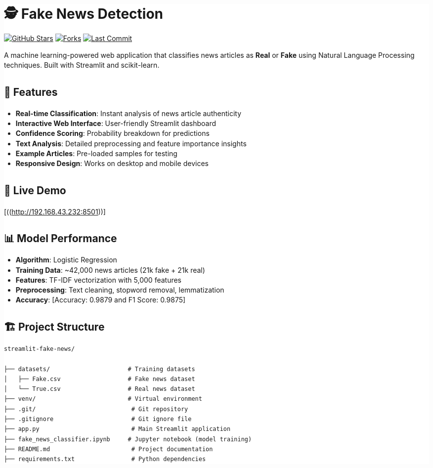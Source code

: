 # 🕵️ Fake News Detection

[![GitHub Stars](https://img.shields.io/github/stars/abhisheksingh0505/fake_news_detection?style=social)](https://github.com/abhisheksingh0505/fake_news_detection/stargazers)
[![Forks](https://img.shields.io/github/forks/abhisheksingh0505/fake_news_detection?style=social)](https://github.com/abhisheksingh0505/fake_news_detection/network/members)
[![Last Commit](https://img.shields.io/github/last-commit/abhisheksingh0505/fake_news_detection)](https://github.com/abhisheksingh0505/fake_news_detection/commits/main)

A machine learning-powered web application that classifies news articles as **Real** or **Fake** using Natural Language Processing techniques. Built with Streamlit and scikit-learn.



## 🌟 Features

- **Real-time Classification**: Instant analysis of news article authenticity
- **Interactive Web Interface**: User-friendly Streamlit dashboard
- **Confidence Scoring**: Probability breakdown for predictions
- **Text Analysis**: Detailed preprocessing and feature importance insights
- **Example Articles**: Pre-loaded samples for testing
- **Responsive Design**: Works on desktop and mobile devices

## 🚀 Live Demo

[((http://192.168.43.232:8501))]

## 📊 Model Performance

- **Algorithm**: Logistic Regression
- **Training Data**: ~42,000 news articles (21k fake + 21k real)
- **Features**: TF-IDF vectorization with 5,000 features
- **Preprocessing**: Text cleaning, stopword removal, lemmatization
- **Accuracy**: [Accuracy: 0.9879 and F1 Score: 0.9875]

## 🏗️ Project Structure

```
streamlit-fake-news/

├── datasets/                      # Training datasets
│   ├── Fake.csv                   # Fake news dataset
│   └── True.csv                   # Real news dataset
├── venv/                          # Virtual environment
├── .git/                           # Git repository
├── .gitignore                      # Git ignore file
├── app.py                          # Main Streamlit application
├── fake_news_classifier.ipynb     # Jupyter notebook (model training)
├── README.md                       # Project documentation
├── requirements.txt                # Python dependencies

```
